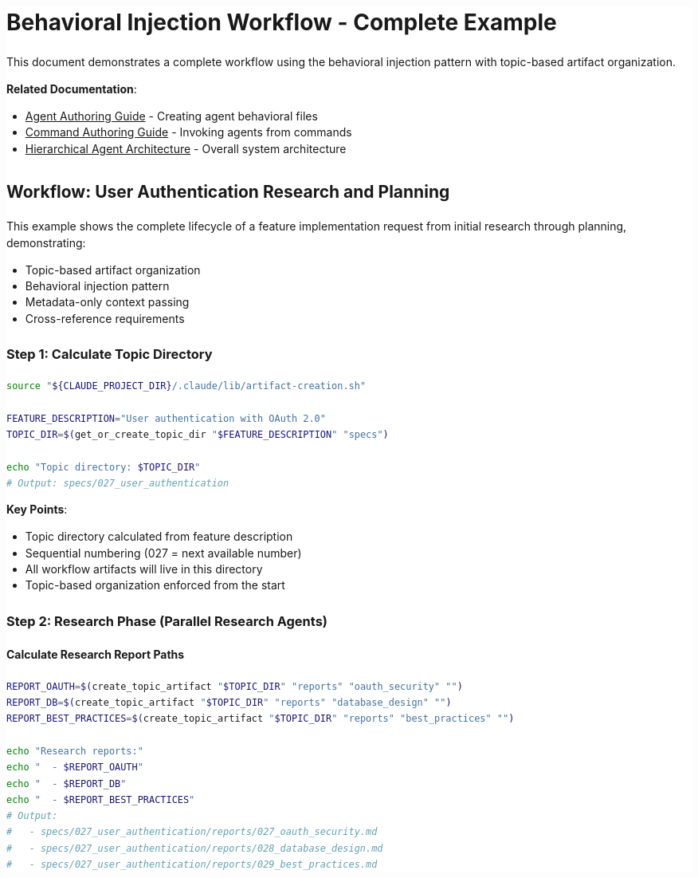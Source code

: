 # Behavioral Injection Workflow - Complete Example

This document demonstrates a complete workflow using the behavioral injection pattern with topic-based artifact organization.

**Related Documentation**:
- [Agent Authoring Guide](../guides/agent-authoring-guide.md) - Creating agent behavioral files
- [Command Authoring Guide](../guides/command-authoring-guide.md) - Invoking agents from commands
- [Hierarchical Agent Architecture](../concepts/hierarchical_agents.md) - Overall system architecture

## Workflow: User Authentication Research and Planning

This example shows the complete lifecycle of a feature implementation request from initial research through planning, demonstrating:
- Topic-based artifact organization
- Behavioral injection pattern
- Metadata-only context passing
- Cross-reference requirements

### Step 1: Calculate Topic Directory

```bash
source "${CLAUDE_PROJECT_DIR}/.claude/lib/artifact-creation.sh"

FEATURE_DESCRIPTION="User authentication with OAuth 2.0"
TOPIC_DIR=$(get_or_create_topic_dir "$FEATURE_DESCRIPTION" "specs")

echo "Topic directory: $TOPIC_DIR"
# Output: specs/027_user_authentication
```

**Key Points**:
- Topic directory calculated from feature description
- Sequential numbering (027 = next available number)
- All workflow artifacts will live in this directory
- Topic-based organization enforced from the start

### Step 2: Research Phase (Parallel Research Agents)

#### Calculate Research Report Paths

```bash
REPORT_OAUTH=$(create_topic_artifact "$TOPIC_DIR" "reports" "oauth_security" "")
REPORT_DB=$(create_topic_artifact "$TOPIC_DIR" "reports" "database_design" "")
REPORT_BEST_PRACTICES=$(create_topic_artifact "$TOPIC_DIR" "reports" "best_practices" "")

echo "Research reports:"
echo "  - $REPORT_OAUTH"
echo "  - $REPORT_DB"
echo "  - $REPORT_BEST_PRACTICES"
# Output:
#   - specs/027_user_authentication/reports/027_oauth_security.md
#   - specs/027_user_authentication/reports/028_database_design.md
#   - specs/027_user_authentication/reports/029_best_practices.md
```
